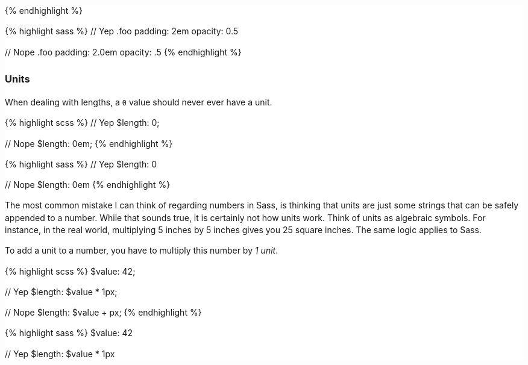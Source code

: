 {% endhighlight %}
  </div>
  <div class="code-block__wrapper" data-syntax="sass">
{% highlight sass %}
// Yep
.foo
  padding: 2em
  opacity: 0.5

// Nope
.foo
  padding: 2.0em
  opacity: .5
{% endhighlight %}
  </div>
</div>



### Units

When dealing with lengths, a `0` value should never ever have a unit.

<div class="code-block">
  <div class="code-block__wrapper" data-syntax="scss">
{% highlight scss %}
// Yep
$length: 0;

// Nope
$length: 0em;
{% endhighlight %}
  </div>
  <div class="code-block__wrapper" data-syntax="sass">
{% highlight sass %}
// Yep
$length: 0

// Nope
$length: 0em
{% endhighlight %}
  </div>
</div>

The most common mistake I can think of regarding numbers in Sass, is thinking that units are just some strings that can be safely appended to a number. While that sounds true, it is certainly not how units work. Think of units as algebraic symbols. For instance, in the real world, multiplying 5 inches by 5 inches gives you 25 square inches. The same logic applies to Sass.

To add a unit to a number, you have to multiply this number by *1 unit*.

<div class="code-block">
  <div class="code-block__wrapper" data-syntax="scss">
{% highlight scss %}
$value: 42;

// Yep
$length: $value * 1px;

// Nope
$length: $value + px;
{% endhighlight %}
  </div>
  <div class="code-block__wrapper" data-syntax="sass">
{% highlight sass %}
$value: 42

// Yep
$length: $value * 1px

